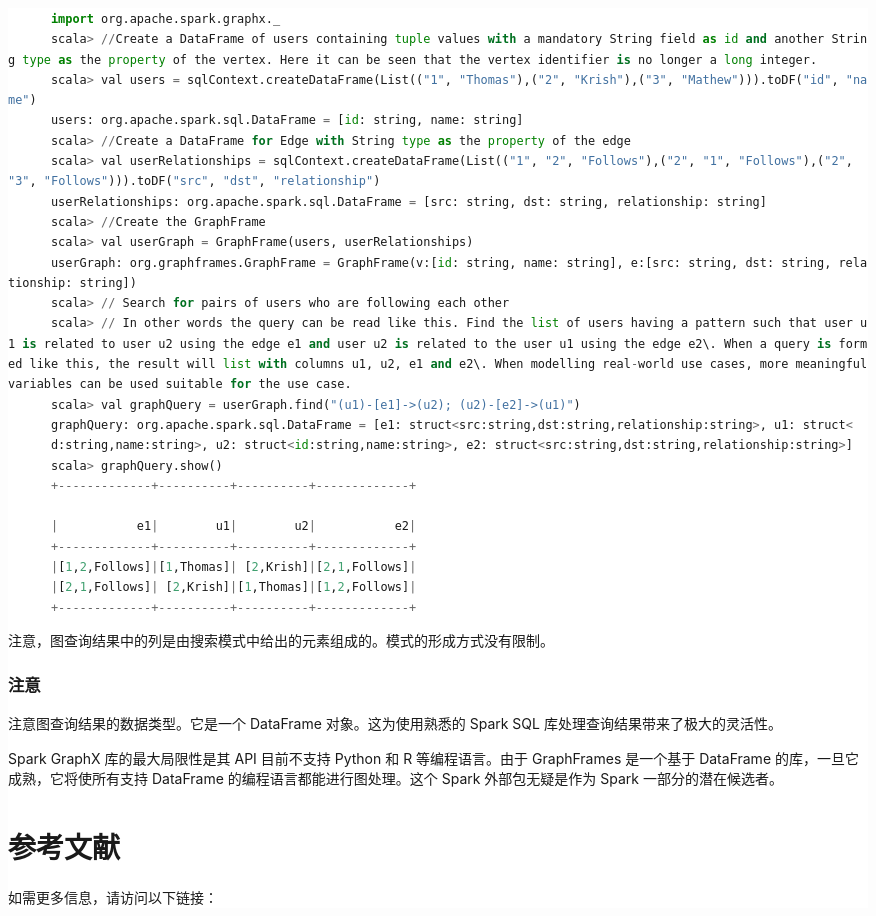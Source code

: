 ```py
	  import org.apache.spark.graphx._ 
	  scala> //Create a DataFrame of users containing tuple values with a mandatory String field as id and another String type as the property of the vertex. Here it can be seen that the vertex identifier is no longer a long integer. 
	  scala> val users = sqlContext.createDataFrame(List(("1", "Thomas"),("2", "Krish"),("3", "Mathew"))).toDF("id", "name") 
	  users: org.apache.spark.sql.DataFrame = [id: string, name: string] 
	  scala> //Create a DataFrame for Edge with String type as the property of the edge 
	  scala> val userRelationships = sqlContext.createDataFrame(List(("1", "2", "Follows"),("2", "1", "Follows"),("2", "3", "Follows"))).toDF("src", "dst", "relationship") 
	  userRelationships: org.apache.spark.sql.DataFrame = [src: string, dst: string, relationship: string] 
	  scala> //Create the GraphFrame 
	  scala> val userGraph = GraphFrame(users, userRelationships) 
	  userGraph: org.graphframes.GraphFrame = GraphFrame(v:[id: string, name: string], e:[src: string, dst: string, relationship: string]) 
	  scala> // Search for pairs of users who are following each other 
	  scala> // In other words the query can be read like this. Find the list of users having a pattern such that user u1 is related to user u2 using the edge e1 and user u2 is related to the user u1 using the edge e2\. When a query is formed like this, the result will list with columns u1, u2, e1 and e2\. When modelling real-world use cases, more meaningful variables can be used suitable for the use case. 
	  scala> val graphQuery = userGraph.find("(u1)-[e1]->(u2); (u2)-[e2]->(u1)") 
	  graphQuery: org.apache.spark.sql.DataFrame = [e1: struct<src:string,dst:string,relationship:string>, u1: struct<
	  d:string,name:string>, u2: struct<id:string,name:string>, e2: struct<src:string,dst:string,relationship:string>] 
	  scala> graphQuery.show() 
	  +-------------+----------+----------+-------------+

	  |           e1|        u1|        u2|           e2| 
	  +-------------+----------+----------+-------------+ 
	  |[1,2,Follows]|[1,Thomas]| [2,Krish]|[2,1,Follows]| 
	  |[2,1,Follows]| [2,Krish]|[1,Thomas]|[1,2,Follows]| 
	  +-------------+----------+----------+-------------+

```

注意，图查询结果中的列是由搜索模式中给出的元素组成的。模式的形成方式没有限制。

### 注意

注意图查询结果的数据类型。它是一个 DataFrame 对象。这为使用熟悉的 Spark SQL 库处理查询结果带来了极大的灵活性。

Spark GraphX 库的最大局限性是其 API 目前不支持 Python 和 R 等编程语言。由于 GraphFrames 是一个基于 DataFrame 的库，一旦它成熟，它将使所有支持 DataFrame 的编程语言都能进行图处理。这个 Spark 外部包无疑是作为 Spark 一部分的潜在候选者。

# 参考文献

如需更多信息，请访问以下链接：
